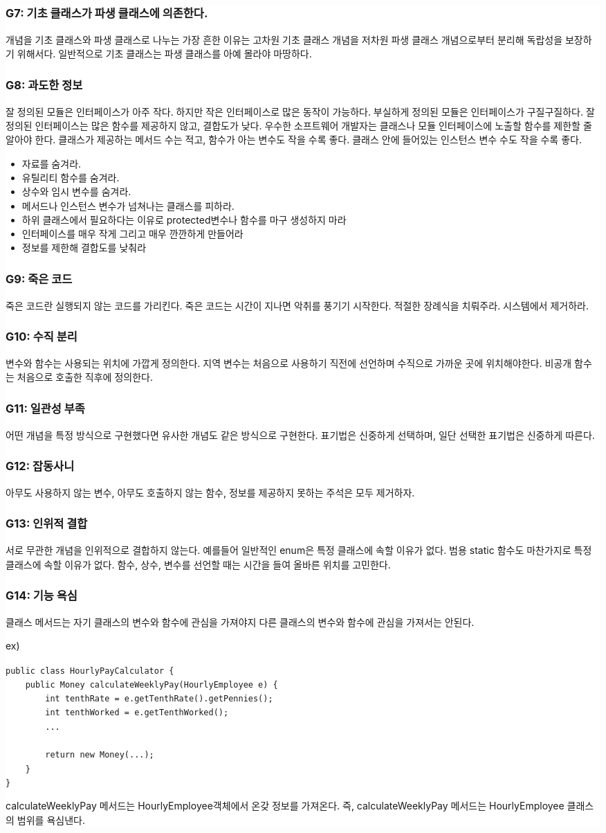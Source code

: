 ### G7: 기초 클래스가 파생 클래스에 의존한다.
개념을 기초 클래스와 파생 클래스로 나누는 가장 흔한 이유는 고차원 기초 클래스 개념을 저차원 파생 클래스 개념으로부터 분리해 독랍성을 보장하기 위해서다.
일반적으로 기초 클래스는 파생 클래스를 아예 몰라야 마땅하다.

### G8: 과도한 정보
잘 정의된 모듈은 인터페이스가 아주 작다. 하지만 작은 인터페이스로 많은 동작이 가능하다. 부실하게 정의된 모듈은 인터페이스가 구질구질하다. 
잘 정의된 인터페이스는 많은 함수를 제공하지 않고, 결합도가 낮다.
우수한 소프트웨어 개발자는 클래스나 모듈 인터페이스에 노출할 함수를 제한할 줄 알아야 한다. 
클래스가 제공하는 메서드 수는 적고, 함수가 아는 변수도 작을 수록 좋다. 클래스 안에 들어있는 인스턴스 변수 수도 작을 수록 좋다.
 - 자료를 숨겨라.  
 - 유틸리티 함수를 숨겨라.
 - 상수와 임시 변수를 숨겨라. 
 - 메서드나 인스턴스 변수가 넘쳐나는 클래스를 피하라.
 - 하위 클래스에서 필요하다는 이유로 protected변수나 함수를 마구 생성하지 마라
 - 인터페이스를 매우 작게 그리고 매우 깐깐하게 만들어라
 - 정보를 제한해 결합도를 낮춰라
 
### G9: 죽은 코드
죽은 코드란 실행되지 않는 코드를 가리킨다. 
죽은 코드는 시간이 지나면 악취를 풍기기 시작한다. 적절한 장례식을 치뤄주라. 시스템에서 제거하라.

### G10: 수직 분리
변수와 함수는 사용되는 위치에 가깝게 정의한다. 지역 변수는 처음으로 사용하기 직전에 선언하며 수직으로 가까운 곳에 위치해야한다.
비공개 함수는 처음으로 호출한 직후에 정의한다. 


### G11: 일관성 부족
어떤 개념을 특정 방식으로 구현했다면 유사한 개념도 같은 방식으로 구현한다. 표기법은 신중하게 선택하며, 일단 선택한 표기법은 신중하게 따른다.

### G12: 잡동사니
아무도 사용하지 않는 변수, 아무도 호출하지 않는 함수, 정보를 제공하지 못하는 주석은 모두 제거하자.

### G13: 인위적 결합
서로 무관한 개념을 인위적으로 결합하지 않는다. 예를들어 일반적인 enum은 특정 클래스에 속할 이유가 없다. 범용 static 함수도 마찬가지로 특정 클래스에 속할 이유가 없다.
함수, 상수, 변수를 선언할 때는 시간을 들여 올바른 위치를 고민한다.

### G14: 기능 욕심
클래스 메서드는 자기 클래스의 변수와 함수에 관심을 가져야지 다른 클래스의 변수와 함수에 관심을 가져서는 안된다. 

ex)
```
public class HourlyPayCalculator {
    public Money calculateWeeklyPay(HourlyEmployee e) {
        int tenthRate = e.getTenthRate().getPennies();
        int tenthWorked = e.getTenthWorked();
        ...
        
        return new Money(...);
    }
}
```
calculateWeeklyPay 메서드는 HourlyEmployee객체에서 온갖 정보를 가져온다. 즉, calculateWeeklyPay 메서드는 HourlyEmployee 클래스의 범위를 욕심낸다.
